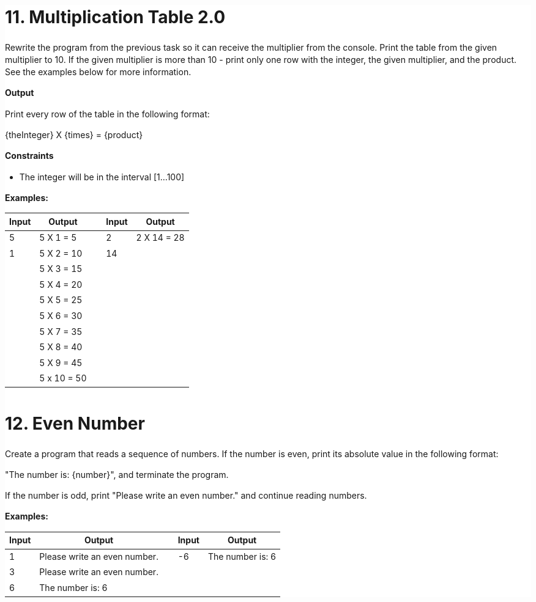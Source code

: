  # 11.	Multiplication Table 2.0
 Rewrite the program from the previous task so it can receive the multiplier from the console. Print the table from the given multiplier to 10. 
 If the given multiplier is more than 10 - print only one row with the integer, the given multiplier, and the product. 
 See the examples below for more information.
 
**Output**

Print every row of the table in the following format:

{theInteger} X {times} = {product}

**Constraints**

-	The integer will be in the interval [1…100]

**Examples:**

Input|Output|&nbsp;|Input|Output          
---  |---   | ---   | ---| ---
5    |5 X 1 = 5| &nbsp;|2|2 X 14 = 28
1    |5 X 2 = 10|&nbsp;|14|
&nbsp;|5 X 3 = 15|&nbsp;|
&nbsp;|5 X 4 = 20|&nbsp;|
&nbsp;|5 X 5 = 25|&nbsp;|
&nbsp;|5 X 6 = 30|&nbsp;|
&nbsp;|5 X 7 = 35|&nbsp;|
&nbsp;|5 X 8 = 40|&nbsp;|
&nbsp;|5 X 9 = 45|&nbsp;|
&nbsp;|5 x 10 = 50|&nbsp;|
 
 # 12.	Even Number
 Create a program that reads a sequence of numbers. If the number is even, print its absolute value in the following format:
 
"The number is: {number}", and terminate the program. 
 
If the number is odd, print "Please write an even number." and continue reading numbers.
 
**Examples:**

Input|Output|&nbsp;|Input|Output          
---  |---   | ---   | ---| ---
1    |Please write an even number.|&nbsp;|-6|The number is: 6
3    |Please write an even number.|&nbsp;|
6    |The number is: 6|&nbsp;|
